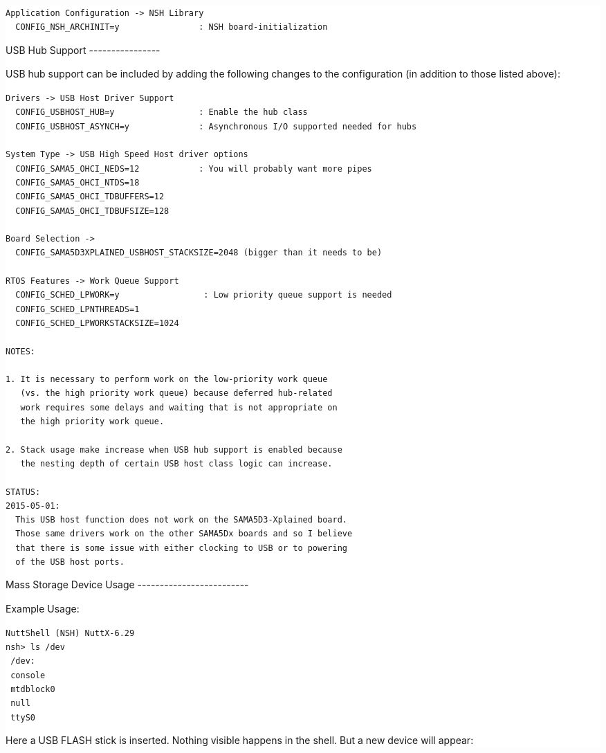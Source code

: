     Application Configuration -> NSH Library
      CONFIG_NSH_ARCHINIT=y                : NSH board-initialization

USB Hub Support ----------------

USB hub support can be included by adding the following changes to the
configuration (in addition to those listed above):

    Drivers -> USB Host Driver Support
      CONFIG_USBHOST_HUB=y                 : Enable the hub class
      CONFIG_USBHOST_ASYNCH=y              : Asynchronous I/O supported needed for hubs

    System Type -> USB High Speed Host driver options
      CONFIG_SAMA5_OHCI_NEDS=12            : You will probably want more pipes
      CONFIG_SAMA5_OHCI_NTDS=18
      CONFIG_SAMA5_OHCI_TDBUFFERS=12
      CONFIG_SAMA5_OHCI_TDBUFSIZE=128

    Board Selection ->
      CONFIG_SAMA5D3XPLAINED_USBHOST_STACKSIZE=2048 (bigger than it needs to be)

    RTOS Features -> Work Queue Support
      CONFIG_SCHED_LPWORK=y                 : Low priority queue support is needed
      CONFIG_SCHED_LPNTHREADS=1
      CONFIG_SCHED_LPWORKSTACKSIZE=1024

    NOTES:

    1. It is necessary to perform work on the low-priority work queue
       (vs. the high priority work queue) because deferred hub-related
       work requires some delays and waiting that is not appropriate on
       the high priority work queue.

    2. Stack usage make increase when USB hub support is enabled because
       the nesting depth of certain USB host class logic can increase.

    STATUS:
    2015-05-01:
      This USB host function does not work on the SAMA5D3-Xplained board.
      Those same drivers work on the other SAMA5Dx boards and so I believe
      that there is some issue with either clocking to USB or to powering
      of the USB host ports.

Mass Storage Device Usage -------------------------

Example Usage:

    NuttShell (NSH) NuttX-6.29
    nsh> ls /dev
     /dev:
     console
     mtdblock0
     null
     ttyS0

Here a USB FLASH stick is inserted. Nothing visible happens in the
shell. But a new device will appear:
